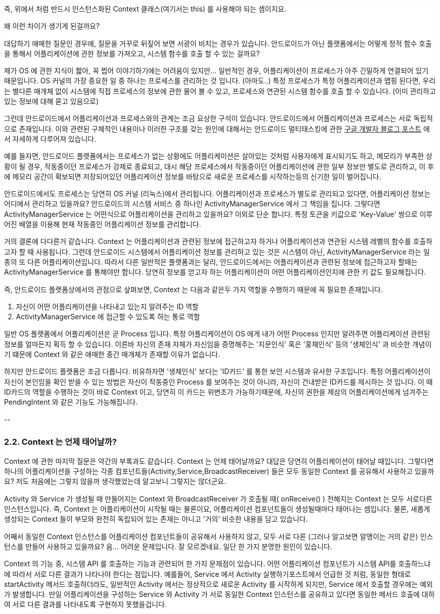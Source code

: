  즉, 위에서 처럼 반드시 인스턴스화된 Context 클래스(여기서는 this) 를 사용해야 되는 셈이지요. 

 왜 이런 차이가 생기게 된걸까요? 

 대답하기 애매한 질문인 경우에, 질문을 거꾸로 뒤짚어 보면 서광이 비치는 경우가 있습니다. 안드로이드가 아닌 플랫폼에서는 어떻게 정적 함수 호출을 통해서 어플리케이션에 관한 정보를 가져오고, 시스템 함수를 호출 할 수 있는 걸까요? 

 제가 OS 에 관한 지식이 짧아, 꼭 찝어 이야기하기에는 어려움이 있지만... 일반적인 경우, 어플리케이션이 프로세스가 아주 긴밀하게 연결되어 있기 때문입니다. OS 커널의 가장 중요한 일 중 하나는 프로세스를 관리하는 것 입니다. (아마도..) 특정 프로세스가 특정 어플리케이션과 맵핑 된다면, 우리는 별다른 매개체 없이 시스템에 직접 프로세스의 정보에 관한 물어 볼 수 있고, 프로세스와 연관된 시스템 함수를 호출 할 수 있습니다. (이미 관리하고 있는 정보에 대해 묻고 있음으로)

 그런데 안드로이드에서 어플리케이션과 프로세스와의 관계는 조금 요상한 구석이 있습니다. 안드로이드에서 어플리케이션과 프로세스는 서로 독립적으로 존재입니다. 이와 관련된 구체적인 내용이나 이러한 구조를 갖는 원인에 대해서는 안드로이드 멀티태스킹에 관한 [구글 개발자 블로그 포스트](http://blog.naver.com/huewu/110085391353) 에서 자세하게 다루어져 있습니다.

 예를 들자면, 안드로이드 플랫폼에서는 프로세스가 없는 상황에도 어플리케이션은 살아있는 것처럼 사용자에게 표시되기도 하고, 메모리가 부족한 상황이 될 경우, 작동중이던 프로세스가 강제로 종료되고, 대시 해당 프로세스에서 작동중이던 어플리케이션에 관한 일부 정보만 별도로 관리하고, 이 후에 메모리 공간이 확보되면 저장되어있던 어플리케이션 정보를 바탕으로 새로운 프로세스를 시작하는등의 신기한 일이 벌어집니다.

 안드로이드에서도 프로세스는 당연히 OS 커널 (리눅스)에서 관리됩니다. 어플리케이션과 프로세스가 별도로 관리되고 있다면, 어플리케이션 정보는 어디에서 관리하고 있을까요? 안드로이드의 시스템 서비스 중 하나인 ActivityManagerService 에서 그 책임을 집니다. 그렇다면 ActivityManagerService 는 어떤식으로 어플리케이션을 관리하고 있을까요? 이외로 단순 합니다. 특정 토큰을 키값으로 'Key-Value' 쌍으로 이루어진 배열을 이용해 현재 작동중인 어플리케이션 정보를 관리합니다.

 거의 결론에 다다른거 같습니다. Context 는 어플리케이션과 관련된 정보에 접근하고자 하거나 어플리케이션과 연관된 시스템 레벨의 함수를 호출하고자 할 때 사용됩니다. 그런데 안드로이드 시스템에서 어플리케이션 정보를 관리하고 있는 것은 시스템이 아닌, ActivityManagerService 라는 일종의 또 다른 어플리케이션입니다. 따라서 다른 일반적은 플랫폼과는 달리, 안드로이드에서는 어플리케이션과 관련된 정보에 접근하고자 할때는 ActivityManagerService 를 통해야만 합니다. 당연히 정보를 얻고자 하는 어플리케이션이 어떤 어플리케이션인지에 관한 키 값도 필요해집니다.

 즉, 안드로이드 플랫폼상에서의 관점으로 샆펴보면, Context 는 다음과 같은두 가지 역할을 수행하기 때문에 꼭 필요한 존재입니다.
 
  1. 자신이 어떤 어플리케이션을 나타내고 있는지 알려주는 ID 역할 
  2. ActivityManagerService 에 접근할 수 있도록 하는 통로 역할 

일반 OS 플랫폼에서 어플리케이션은 곧 Process 입니다. 특정 어플리케이션이 OS 에게 내가 어떤 Process 인지만 알려주면 어플리케이션 관련된 정보를 얼마든지 획득 할 수 있습니다. 이른바 자신의 존재 자체가 자신임을 증명해주는 '지문인식' 혹은 '홍채인식' 등의 '생체인식' 과 비슷한 개념이기 떄문에 Context 와 같은 애매한 중간 매개체가 존재할 이유가 없습니다. 

 하지만 안드로이드 플랫폼은 조금 다릅니다. 비유하자면 '생체인식' 보다는 'ID카드' 를 통한 보안 시스템과 유사한 구조입니다. 특정 어플리케이션이 자신이 본인임을 확인 받을 수 있는 방법은 자신이 작동중인 Process 를 보여주는 것이 아니라, 자신이 건내받은 ID카드를 제시하는 것 입니다. 이 때 ID카드의 역할을 수행하는 것이 바로 Context 이고, 당연히 이 카드는 위변조가 가능하기때문에, 자신의 권한을 제삼의 어플리케이션에게 넘겨주는 PendingIntent 와 같은 기능도 가능해집니다.
 
--

### 2.2. Context 는 언제 태어날까?
 Context 에 관한 마지막 질문은 약간의 부록과도 같습니다. Context 는 언제 태어날까요? 대답은 당연히 어플리케이션이 태어날 때입니다. 그렇다면 하나의 어플리케이션을 구성하는 각종 컴포넌트들(Activity,Service,BroadcastReceiver) 들은 모두 동일한 Context 를 공유해서 사용하고 있을까요? 저도 처음에는 그렇지 않을까 생각했었는데 알고보니 그렇지는 않더군요.

 Activity 와 Service 가 생성될 때 만들어지는 Context 와 BroadcastReceiver 가 호촐될 때( onReceive() ) 전해지는 Context 는 모두 서로다른 인스턴스입니다. 즉, Context 는 어플리케이션이 시작될 때는 물론이요, 어플리케이션 컴포넌트들이 생성될때마다 태어나는 셈입니다. 물론, 새롭게 생성되는 Context 들이 부모와 완전히 독립되어 있는 존재는 아니고 '거의' 비슷한 내용을 담고 있습니다.

 어째서 동일한 Context 인스턴스를 어플리케이션 컴포넌트들이 공유해서 사용하지 않고, 모두 서로 다른 (그러나 알고보면 알맹이는 거의 같은) 인스턴스를 만들어 사용하고 있을까요? 음... 어려운 문제입니다. 잘 모르겠네요. 일단 한 가지 분명한 원인이 있습니다.

 Context 의 기능 중, 시스템 API 를 호출하는 기능과 관련되어 한 가지 문제점이 있습니다. 어떤 어플리케이션 컴포넌트가 시스템 API를 호출하느냐에 따라서 서로 다른 결과가 나타나야 한다는 점입니다. 예를들어, Service 에서 Activity 실행하기포스트에서 언급한 것 처럼, 동일한 형태로 startActivity 메서드 호출하더라도, 일반적인 Activity 에서는 정상적으로 새로운 Activity 를 시작하게 되지만, Service 에서 호출할 경우에는 예외가 발생합니다. 만일 어플리케이션을 구성하는 Service 와 Activity 가 서로 동일한 Context 인스턴스를 공유하고 있다면 동일한 메서드 호출에 대하여 서로 다른 결과를 나타내도록 구현하지 못했을겁니다.
